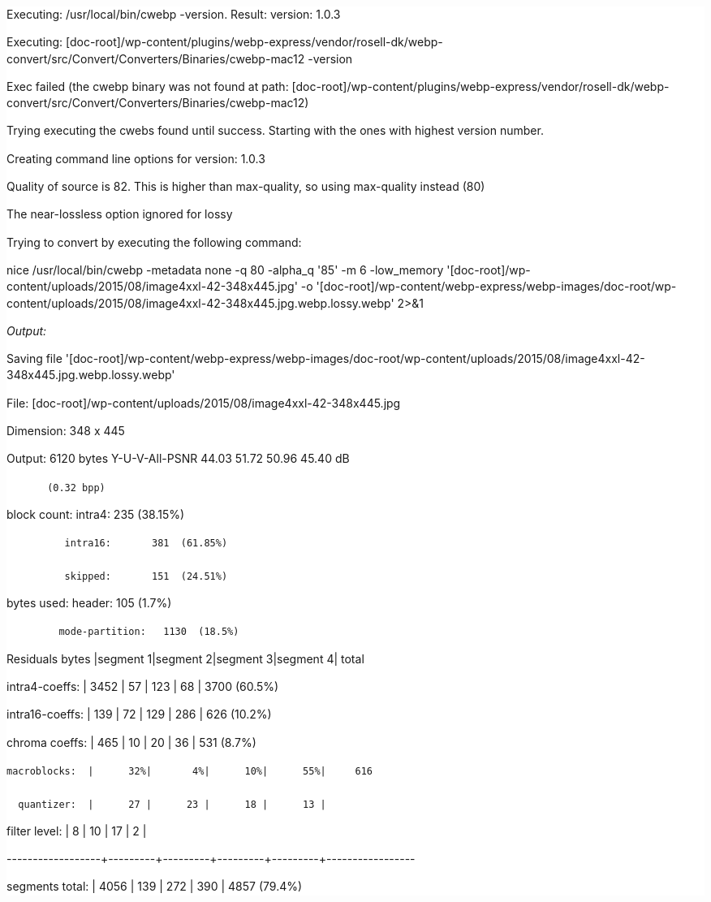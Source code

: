 Executing: /usr/local/bin/cwebp -version. Result: version: 1.0.3

Executing: [doc-root]/wp-content/plugins/webp-express/vendor/rosell-dk/webp-convert/src/Convert/Converters/Binaries/cwebp-mac12 -version

Exec failed (the cwebp binary was not found at path: [doc-root]/wp-content/plugins/webp-express/vendor/rosell-dk/webp-convert/src/Convert/Converters/Binaries/cwebp-mac12)

Trying executing the cwebs found until success. Starting with the ones with highest version number.

Creating command line options for version: 1.0.3

Quality of source is 82. This is higher than max-quality, so using max-quality instead (80)

The near-lossless option ignored for lossy

Trying to convert by executing the following command:

nice /usr/local/bin/cwebp -metadata none -q 80 -alpha_q '85' -m 6 -low_memory '[doc-root]/wp-content/uploads/2015/08/image4xxl-42-348x445.jpg' -o '[doc-root]/wp-content/webp-express/webp-images/doc-root/wp-content/uploads/2015/08/image4xxl-42-348x445.jpg.webp.lossy.webp' 2>&1


*Output:* 

Saving file '[doc-root]/wp-content/webp-express/webp-images/doc-root/wp-content/uploads/2015/08/image4xxl-42-348x445.jpg.webp.lossy.webp'

File:      [doc-root]/wp-content/uploads/2015/08/image4xxl-42-348x445.jpg

Dimension: 348 x 445

Output:    6120 bytes Y-U-V-All-PSNR 44.03 51.72 50.96   45.40 dB

           (0.32 bpp)

block count:  intra4:        235  (38.15%)

              intra16:       381  (61.85%)

              skipped:       151  (24.51%)

bytes used:  header:            105  (1.7%)

             mode-partition:   1130  (18.5%)

 Residuals bytes  |segment 1|segment 2|segment 3|segment 4|  total

  intra4-coeffs:  |    3452 |      57 |     123 |      68 |    3700  (60.5%)

 intra16-coeffs:  |     139 |      72 |     129 |     286 |     626  (10.2%)

  chroma coeffs:  |     465 |      10 |      20 |      36 |     531  (8.7%)

    macroblocks:  |      32%|       4%|      10%|      55%|     616

      quantizer:  |      27 |      23 |      18 |      13 |

   filter level:  |       8 |      10 |      17 |       2 |

------------------+---------+---------+---------+---------+-----------------

 segments total:  |    4056 |     139 |     272 |     390 |    4857  (79.4%)

